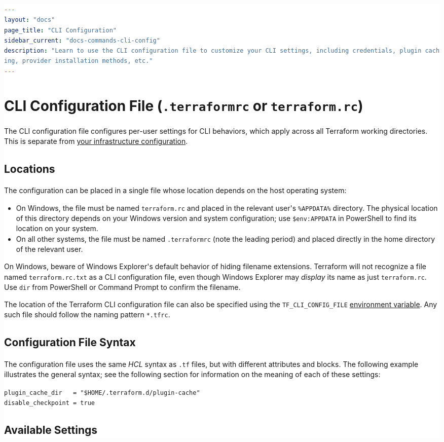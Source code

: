 ```yaml
---
layout: "docs"
page_title: "CLI Configuration"
sidebar_current: "docs-commands-cli-config"
description: "Learn to use the CLI configuration file to customize your CLI settings, including credentials, plugin caching, provider installation methods, etc."
---
```


# CLI Configuration File (`.terraformrc` or `terraform.rc`)

The CLI configuration file configures per-user settings for CLI behaviors,
which apply across all Terraform working directories. This is separate from
[your infrastructure configuration](/docs/language/index.html).

## Locations

The configuration can be placed in a single file whose location depends
on the host operating system:

* On Windows, the file must be named `terraform.rc` and placed
  in the relevant user's `%APPDATA%` directory. The physical location
  of this directory depends on your Windows version and system configuration;
  use `$env:APPDATA` in PowerShell to find its location on your system.
* On all other systems, the file must be named `.terraformrc` (note
  the leading period) and placed directly in the home directory
  of the relevant user.

On Windows, beware of Windows Explorer's default behavior of hiding filename
extensions. Terraform will not recognize a file named `terraform.rc.txt` as a
CLI configuration file, even though Windows Explorer may _display_ its name
as just `terraform.rc`. Use `dir` from PowerShell or Command Prompt to
confirm the filename.

The location of the Terraform CLI configuration file can also be specified
using the `TF_CLI_CONFIG_FILE` [environment variable](/docs/cli/config/environment-variables.html).
Any such file should follow the naming pattern `*.tfrc`.

## Configuration File Syntax

The configuration file uses the same _HCL_ syntax as `.tf` files, but with
different attributes and blocks. The following example illustrates the
general syntax; see the following section for information on the meaning
of each of these settings:

```hcl
plugin_cache_dir   = "$HOME/.terraform.d/plugin-cache"
disable_checkpoint = true
```

## Available Settings

